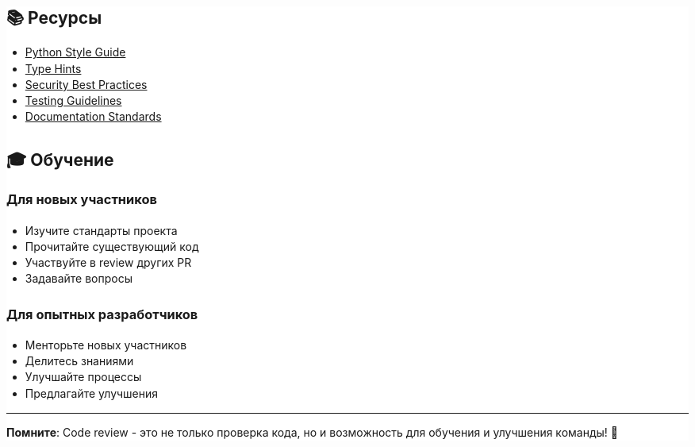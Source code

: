 ## 📚 Ресурсы

- [Python Style Guide](https://pep8.org/)
- [Type Hints](https://docs.python.org/3/library/typing.html)
- [Security Best Practices](https://owasp.org/www-project-top-ten/)
- [Testing Guidelines](https://docs.pytest.org/)
- [Documentation Standards](https://www.python.org/dev/peps/pep-0257/)

## 🎓 Обучение

### Для новых участников
- Изучите стандарты проекта
- Прочитайте существующий код
- Участвуйте в review других PR
- Задавайте вопросы

### Для опытных разработчиков
- Менторьте новых участников
- Делитесь знаниями
- Улучшайте процессы
- Предлагайте улучшения

---

**Помните**: Code review - это не только проверка кода, но и возможность для обучения и улучшения команды! 🚀
